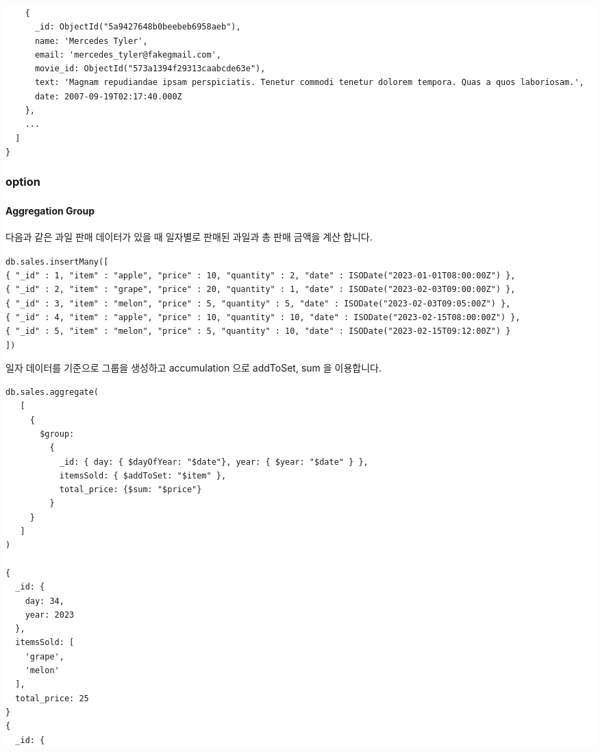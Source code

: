 ````
    {
      _id: ObjectId("5a9427648b0beebeb6958aeb"),
      name: 'Mercedes Tyler',
      email: 'mercedes_tyler@fakegmail.com',
      movie_id: ObjectId("573a1394f29313caabcde63e"),
      text: 'Magnam repudiandae ipsam perspiciatis. Tenetur commodi tenetur dolorem tempora. Quas a quos laboriosam.',
      date: 2007-09-19T02:17:40.000Z
    },
    ...
  ]
}
````



### option
#### Aggregation Group 
다음과 같은 과일 판매 데이터가 있을 때 일자별로 판매된 과일과 총 판매 금액을 계산 합니다.

````
db.sales.insertMany([
{ "_id" : 1, "item" : "apple", "price" : 10, "quantity" : 2, "date" : ISODate("2023-01-01T08:00:00Z") },
{ "_id" : 2, "item" : "grape", "price" : 20, "quantity" : 1, "date" : ISODate("2023-02-03T09:00:00Z") },
{ "_id" : 3, "item" : "melon", "price" : 5, "quantity" : 5, "date" : ISODate("2023-02-03T09:05:00Z") },
{ "_id" : 4, "item" : "apple", "price" : 10, "quantity" : 10, "date" : ISODate("2023-02-15T08:00:00Z") },
{ "_id" : 5, "item" : "melon", "price" : 5, "quantity" : 10, "date" : ISODate("2023-02-15T09:12:00Z") }
])

````

일자 데이터를 기준으로 그룹을 생성하고 accumulation 으로 addToSet, sum 을 이용합니다.

````
db.sales.aggregate(
   [
     {
       $group:
         {
           _id: { day: { $dayOfYear: "$date"}, year: { $year: "$date" } },
           itemsSold: { $addToSet: "$item" },
           total_price: {$sum: "$price"}
         }
     }
   ]
)

{
  _id: {
    day: 34,
    year: 2023
  },
  itemsSold: [
    'grape',
    'melon'
  ],
  total_price: 25
}
{
  _id: {
````